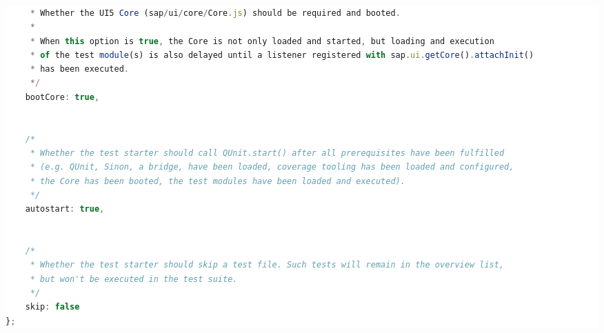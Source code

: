 ``` js
	 * Whether the UI5 Core (sap/ui/core/Core.js) should be required and booted.
	 *
	 * When this option is true, the Core is not only loaded and started, but loading and execution
	 * of the test module(s) is also delayed until a listener registered with sap.ui.getCore().attachInit()
	 * has been executed.
	 */
	bootCore: true,
 
 
	/*
	 * Whether the test starter should call QUnit.start() after all prerequisites have been fulfilled
	 * (e.g. QUnit, Sinon, a bridge, have been loaded, coverage tooling has been loaded and configured,
	 * the Core has been booted, the test modules have been loaded and executed).
	 */
	autostart: true,
 
 
	/*
	 * Whether the test starter should skip a test file. Such tests will remain in the overview list,
	 * but won't be executed in the test suite.
	 */
	skip: false
};
```

